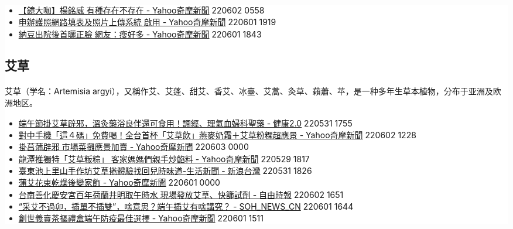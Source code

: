 - [【鏡大咖】楊銘威 有種存在不存在 - Yahoo奇摩新聞](https://tw.news.yahoo.com/%E9%8F%A1%E5%A4%A7%E5%92%96-%E6%A5%8A%E9%8A%98%E5%A8%81-%E6%9C%89%E7%A8%AE%E5%AD%98%E5%9C%A8%E4%B8%8D%E5%AD%98%E5%9C%A8-215858545.html "【鏡大咖】楊銘威 有種存在不存在 - Yahoo奇摩新聞") 220602 0558
- [申辦護照網路填表及照片上傳系統 啟用 - Yahoo奇摩新聞](https://tw.news.yahoo.com/%E7%94%B3%E8%BE%A6%E8%AD%B7%E7%85%A7%E7%B6%B2%E8%B7%AF%E5%A1%AB%E8%A1%A8%E5%8F%8A%E7%85%A7%E7%89%87%E4%B8%8A%E5%82%B3%E7%B3%BB%E7%B5%B1-%E5%95%9F%E7%94%A8-111908370.html "申辦護照網路填表及照片上傳系統 啟用 - Yahoo奇摩新聞") 220601 1919
- [納豆出院後首曬正臉 網友：瘦好多 - Yahoo奇摩新聞](https://tw.news.yahoo.com/%E7%B4%8D%E8%B1%86%E5%87%BA%E9%99%A2%E5%BE%8C%E9%A6%96%E6%9B%AC%E6%AD%A3%E8%87%89-%E7%B6%B2%E5%8F%8B-%E7%98%A6%E5%A5%BD%E5%A4%9A-104311616.html "納豆出院後首曬正臉 網友：瘦好多 - Yahoo奇摩新聞") 220601 1843

## 艾草

艾草（学名：Artemisia argyi），又稱作艾、艾蓬、甜艾、香艾、冰臺、艾蒿、灸草、藾蕭、苹，是一种多年生草本植物，分布于亚洲及欧洲地区。
- [端午節掛艾草辟邪，溫灸藥浴良伴還可食用！調經、理氣血婦科聖藥 - 健康2.0](https://health.tvbs.com.tw/regimen/333125 "端午節掛艾草辟邪，溫灸藥浴良伴還可食用！調經、理氣血婦科聖藥 - 健康2.0") 220531 1755
- [對中手機「這４碼」免費喝！全台首杯「艾草飲」燕麥奶霜＋艾草粉粿超應景 - Yahoo奇摩新聞](https://tw.news.yahoo.com/%E5%B0%8D%E4%B8%AD%E6%89%8B%E6%A9%9F-%E9%80%99-%E7%A2%BC-%E5%85%8D%E8%B2%BB%E5%96%9D-%E5%85%A8%E5%8F%B0%E9%A6%96%E6%9D%AF-000000505.html "對中手機「這４碼」免費喝！全台首杯「艾草飲」燕麥奶霜＋艾草粉粿超應景 - Yahoo奇摩新聞") 220602 1228
- [掛菖蒲辟邪 市場菜攤應景加賣 - Yahoo奇摩新聞](https://tw.news.yahoo.com/%E6%8E%9B%E8%8F%96%E8%92%B2%E8%BE%9F%E9%82%AA-%E5%B8%82%E5%A0%B4%E8%8F%9C%E6%94%A4%E6%87%89%E6%99%AF%E5%8A%A0%E8%B3%A3-160010723.html "掛菖蒲辟邪 市場菜攤應景加賣 - Yahoo奇摩新聞") 220603 0000
- [龍潭推獨特「艾草粄粽」 客家媽媽們親手炒餡料 - Yahoo奇摩新聞](https://tw.news.yahoo.com/%E9%BE%8D%E6%BD%AD%E6%8E%A8%E7%8D%A8%E7%89%B9-%E8%89%BE%E8%8D%89%E7%B2%84%E7%B2%BD-%E5%AE%A2%E5%AE%B6%E5%AA%BD%E5%AA%BD%E5%80%91%E8%A6%AA%E6%89%8B%E7%82%92%E9%A4%A1%E6%96%99-101748051.html "龍潭推獨特「艾草粄粽」 客家媽媽們親手炒餡料 - Yahoo奇摩新聞") 220529 1817
- [臺東池上里山手作坊艾草捲體驗找回兒時味道-生活新聞 - 新浪台灣](https://news.sina.com.tw/article/20220531/41955494.html "臺東池上里山手作坊艾草捲體驗找回兒時味道-生活新聞 - 新浪台灣") 220531 1826
- [蒲艾花束乾燥後變家飾 - Yahoo奇摩新聞](https://tw.news.yahoo.com/%E8%92%B2%E8%89%BE%E8%8A%B1%E6%9D%9F%E4%B9%BE%E7%87%A5%E5%BE%8C%E8%AE%8A%E5%AE%B6%E9%A3%BE-160015798.html "蒲艾花束乾燥後變家飾 - Yahoo奇摩新聞") 220601 0000
- [台南善化慶安宮百年荷蘭井明取午時水 現場發放艾草、快篩試劑 - 自由時報](https://news.ltn.com.tw/news/life/breakingnews/3947678 "台南善化慶安宮百年荷蘭井明取午時水 現場發放艾草、快篩試劑 - 自由時報") 220602 1651
- [“采艾不過卯，插單不插雙”，啥意思？端午插艾有啥講究？ - SOH_NEWS_CN](https://www.soundofhope.org/post/624890?lang=b5 "“采艾不過卯，插單不插雙”，啥意思？端午插艾有啥講究？ - SOH_NEWS_CN") 220601 1644
- [創世義賣茶摳禮盒端午防疫最佳選擇 - Yahoo奇摩新聞](https://tw.news.yahoo.com/%E5%89%B5%E4%B8%96%E7%BE%A9%E8%B3%A3%E8%8C%B6%E6%91%B3%E7%A6%AE%E7%9B%92-%E7%AB%AF%E5%8D%88%E9%98%B2%E7%96%AB%E6%9C%80%E4%BD%B3%E9%81%B8%E6%93%87-071157756.html "創世義賣茶摳禮盒端午防疫最佳選擇 - Yahoo奇摩新聞") 220601 1511
